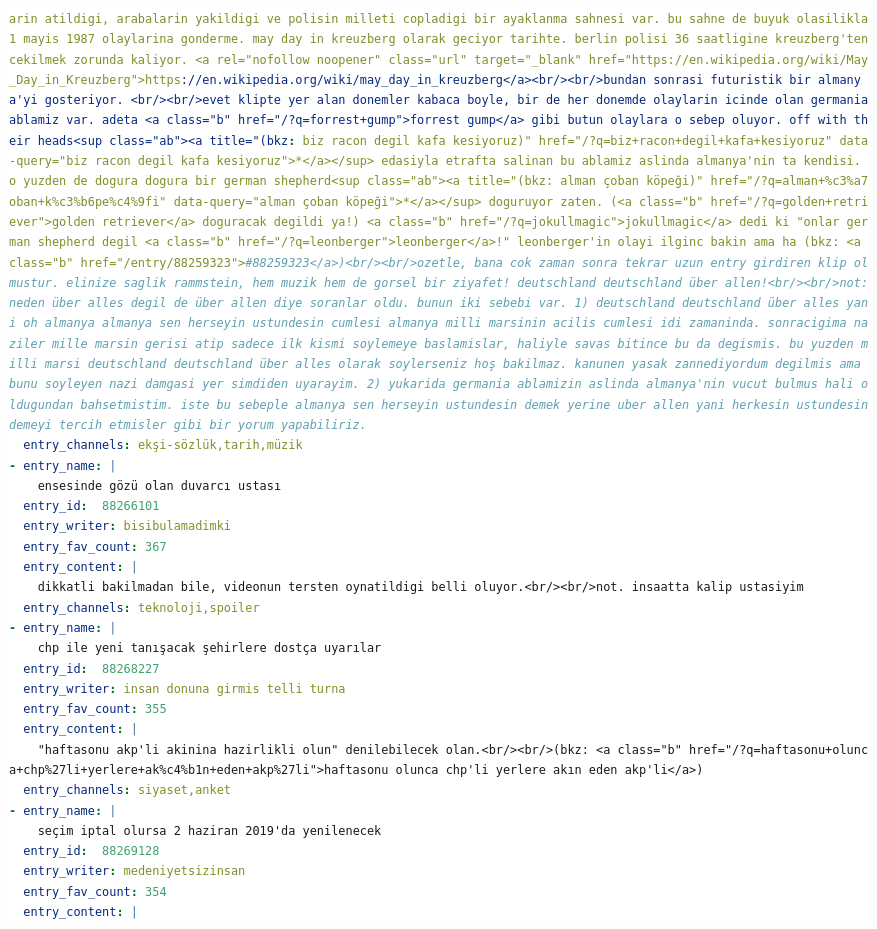 ```yaml
arin atildigi, arabalarin yakildigi ve polisin milleti copladigi bir ayaklanma sahnesi var. bu sahne de buyuk olasilikla 1 mayis 1987 olaylarina gonderme. may day in kreuzberg olarak geciyor tarihte. berlin polisi 36 saatligine kreuzberg'ten cekilmek zorunda kaliyor. <a rel="nofollow noopener" class="url" target="_blank" href="https://en.wikipedia.org/wiki/May_Day_in_Kreuzberg">https://en.wikipedia.org/wiki/may_day_in_kreuzberg</a><br/><br/>bundan sonrasi futuristik bir almanya'yi gosteriyor. <br/><br/>evet klipte yer alan donemler kabaca boyle, bir de her donemde olaylarin icinde olan germania ablamiz var. adeta <a class="b" href="/?q=forrest+gump">forrest gump</a> gibi butun olaylara o sebep oluyor. off with their heads<sup class="ab"><a title="(bkz: biz racon degil kafa kesiyoruz)" href="/?q=biz+racon+degil+kafa+kesiyoruz" data-query="biz racon degil kafa kesiyoruz">*</a></sup> edasiyla etrafta salinan bu ablamiz aslinda almanya'nin ta kendisi. o yuzden de dogura dogura bir german shepherd<sup class="ab"><a title="(bkz: alman çoban köpeği)" href="/?q=alman+%c3%a7oban+k%c3%b6pe%c4%9fi" data-query="alman çoban köpeği">*</a></sup> doguruyor zaten. (<a class="b" href="/?q=golden+retriever">golden retriever</a> doguracak degildi ya!) <a class="b" href="/?q=jokullmagic">jokullmagic</a> dedi ki "onlar german shepherd degil <a class="b" href="/?q=leonberger">leonberger</a>!" leonberger'in olayi ilginc bakin ama ha (bkz: <a class="b" href="/entry/88259323">#88259323</a>)<br/><br/>ozetle, bana cok zaman sonra tekrar uzun entry girdiren klip olmustur. elinize saglik rammstein, hem muzik hem de gorsel bir ziyafet! deutschland deutschland über allen!<br/><br/>not: neden über alles degil de über allen diye soranlar oldu. bunun iki sebebi var. 1) deutschland deutschland über alles yani oh almanya almanya sen herseyin ustundesin cumlesi almanya milli marsinin acilis cumlesi idi zamaninda. sonracigima naziler mille marsin gerisi atip sadece ilk kismi soylemeye baslamislar, haliyle savas bitince bu da degismis. bu yuzden milli marsi deutschland deutschland über alles olarak soylerseniz hoş bakilmaz. kanunen yasak zannediyordum degilmis ama bunu soyleyen nazi damgasi yer simdiden uyarayim. 2) yukarida germania ablamizin aslinda almanya'nin vucut bulmus hali oldugundan bahsetmistim. iste bu sebeple almanya sen herseyin ustundesin demek yerine uber allen yani herkesin ustundesin demeyi tercih etmisler gibi bir yorum yapabiliriz.
  entry_channels: ekşi-sözlük,tarih,müzik
- entry_name: |
    ensesinde gözü olan duvarcı ustası
  entry_id:  88266101
  entry_writer: bisibulamadimki
  entry_fav_count: 367
  entry_content: |
    dikkatli bakilmadan bile, videonun tersten oynatildigi belli oluyor.<br/><br/>not. insaatta kalip ustasiyim
  entry_channels: teknoloji,spoiler
- entry_name: |
    chp ile yeni tanışacak şehirlere dostça uyarılar
  entry_id:  88268227
  entry_writer: insan donuna girmis telli turna
  entry_fav_count: 355
  entry_content: |
    "haftasonu akp'li akinina hazirlikli olun" denilebilecek olan.<br/><br/>(bkz: <a class="b" href="/?q=haftasonu+olunca+chp%27li+yerlere+ak%c4%b1n+eden+akp%27li">haftasonu olunca chp'li yerlere akın eden akp'li</a>)
  entry_channels: siyaset,anket
- entry_name: |
    seçim iptal olursa 2 haziran 2019'da yenilenecek
  entry_id:  88269128
  entry_writer: medeniyetsizinsan
  entry_fav_count: 354
  entry_content: |
```